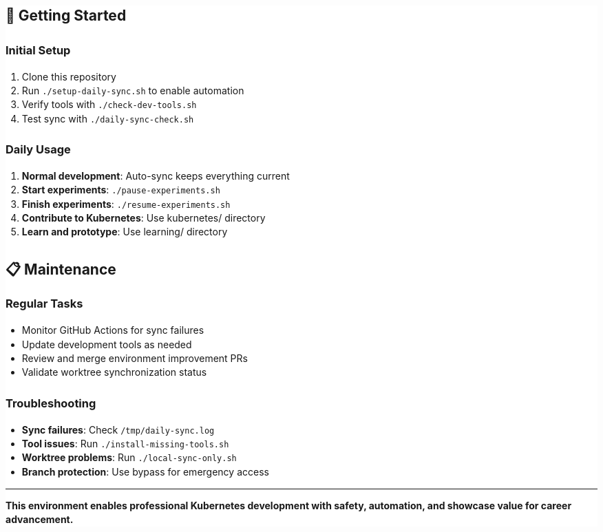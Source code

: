 ## 🚀 Getting Started

### Initial Setup
1. Clone this repository
2. Run `./setup-daily-sync.sh` to enable automation
3. Verify tools with `./check-dev-tools.sh`
4. Test sync with `./daily-sync-check.sh`

### Daily Usage
1. **Normal development**: Auto-sync keeps everything current
2. **Start experiments**: `./pause-experiments.sh`
3. **Finish experiments**: `./resume-experiments.sh`
4. **Contribute to Kubernetes**: Use kubernetes/ directory
5. **Learn and prototype**: Use learning/ directory

## 📋 Maintenance

### Regular Tasks
- Monitor GitHub Actions for sync failures
- Update development tools as needed
- Review and merge environment improvement PRs
- Validate worktree synchronization status

### Troubleshooting
- **Sync failures**: Check `/tmp/daily-sync.log`
- **Tool issues**: Run `./install-missing-tools.sh`
- **Worktree problems**: Run `./local-sync-only.sh`
- **Branch protection**: Use bypass for emergency access

---

**This environment enables professional Kubernetes development with safety, automation, and showcase value for career advancement.**